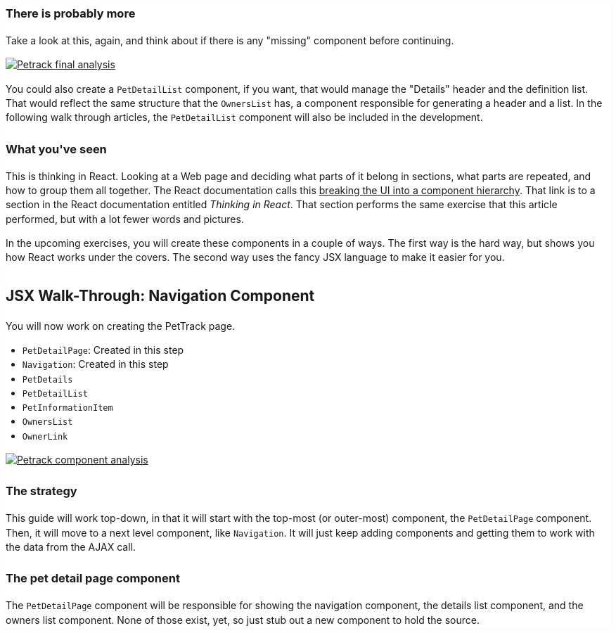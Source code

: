 ### There is probably more

Take a look at this, again, and think about if there is any "missing" component before continuing.

[![Petrack final analysis](https://github.com/bgoonz/React_Notes_V3/raw/master/my-other-notes-n-projects/images/pettrack-pet-detail-all-components.png)](https://github.com/bgoonz/React_Notes_V3/blob/master/my-other-notes-n-projects/images/pettrack-pet-detail-all-components.png)

You could also create a `PetDetailList` component, if you want, that would manage the "Details" header and the definition list. That would reflect the same structure that the `OwnersList` has, a component responsible for generating a header and a list. In the following walk through articles, the `PetDetailList` component will also be included in the development.

### What you've seen

This is thinking in React. Looking at a Web page and deciding what parts of it belong in sections, what parts are repeated, and how to group them all together. The React documentation calls this [breaking the UI into a component hierarchy](https://reactjs.org/docs/thinking-in-react.html#step-1-break-the-ui-into-a-component-hierarchy). That link is to a section in the React documentation entitled _Thinking in React_. That section performs the same exercise that this article performed, but with a lot fewer words and pictures.

In the upcoming exercises, you will create these components in a couple of ways. The first way is the hard way, but shows you how React works under the covers. The second way uses the fancy JSX language to make it easier for you.

## JSX Walk-Through: Navigation Component

You will now work on creating the PetTrack page.

* `PetDetailPage`: Created in this step
* `Navigation`: Created in this step
* `PetDetails`
* `PetDetailList`
* `PetInformationItem`
* `OwnersList`
* `OwnerLink`

[![Petrack component analysis](https://github.com/bgoonz/React_Notes_V3/raw/master/my-other-notes-n-projects/images/pettrack-pet-detail-all-components-with-details-list.png)](https://github.com/bgoonz/React_Notes_V3/blob/master/my-other-notes-n-projects/images/pettrack-pet-detail-all-components-with-details-list.png)

### The strategy

This guide will work top-down, in that it will start with the top-most \(or outer-most\) component, the `PetDetailPage` component. Then, it will move to a next level component, like `Navigation`. It will just keep adding components and getting them to work with the data from the AJAX call.

### The pet detail page component

The `PetDetailPage` component will be responsible for showing the navigation component, the details list component, and the owners list component. None of those exist, yet, so just stub out a new component to hold the source.

